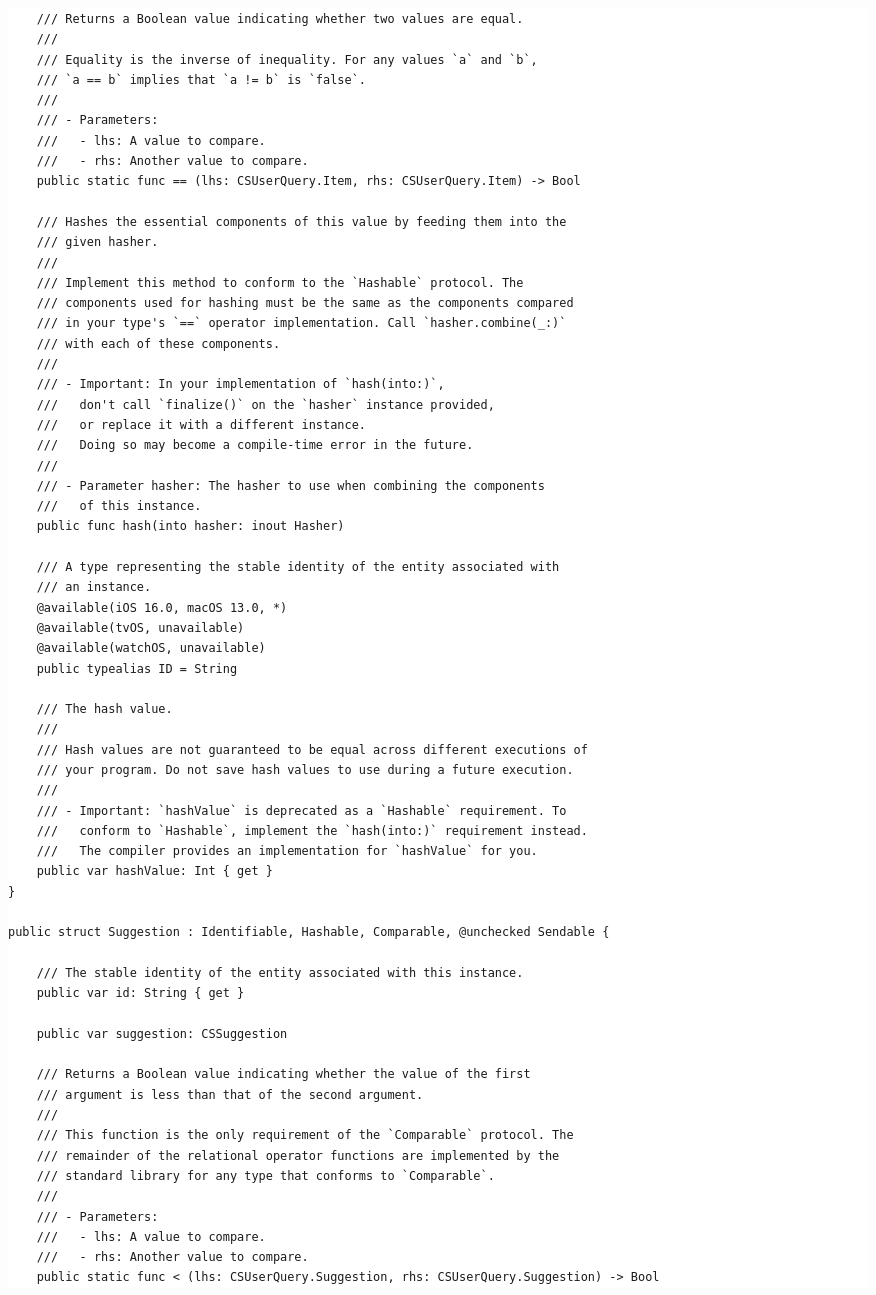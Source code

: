         /// Returns a Boolean value indicating whether two values are equal.
        ///
        /// Equality is the inverse of inequality. For any values `a` and `b`,
        /// `a == b` implies that `a != b` is `false`.
        ///
        /// - Parameters:
        ///   - lhs: A value to compare.
        ///   - rhs: Another value to compare.
        public static func == (lhs: CSUserQuery.Item, rhs: CSUserQuery.Item) -> Bool

        /// Hashes the essential components of this value by feeding them into the
        /// given hasher.
        ///
        /// Implement this method to conform to the `Hashable` protocol. The
        /// components used for hashing must be the same as the components compared
        /// in your type's `==` operator implementation. Call `hasher.combine(_:)`
        /// with each of these components.
        ///
        /// - Important: In your implementation of `hash(into:)`,
        ///   don't call `finalize()` on the `hasher` instance provided,
        ///   or replace it with a different instance.
        ///   Doing so may become a compile-time error in the future.
        ///
        /// - Parameter hasher: The hasher to use when combining the components
        ///   of this instance.
        public func hash(into hasher: inout Hasher)

        /// A type representing the stable identity of the entity associated with
        /// an instance.
        @available(iOS 16.0, macOS 13.0, *)
        @available(tvOS, unavailable)
        @available(watchOS, unavailable)
        public typealias ID = String

        /// The hash value.
        ///
        /// Hash values are not guaranteed to be equal across different executions of
        /// your program. Do not save hash values to use during a future execution.
        ///
        /// - Important: `hashValue` is deprecated as a `Hashable` requirement. To
        ///   conform to `Hashable`, implement the `hash(into:)` requirement instead.
        ///   The compiler provides an implementation for `hashValue` for you.
        public var hashValue: Int { get }
    }

    public struct Suggestion : Identifiable, Hashable, Comparable, @unchecked Sendable {

        /// The stable identity of the entity associated with this instance.
        public var id: String { get }

        public var suggestion: CSSuggestion

        /// Returns a Boolean value indicating whether the value of the first
        /// argument is less than that of the second argument.
        ///
        /// This function is the only requirement of the `Comparable` protocol. The
        /// remainder of the relational operator functions are implemented by the
        /// standard library for any type that conforms to `Comparable`.
        ///
        /// - Parameters:
        ///   - lhs: A value to compare.
        ///   - rhs: Another value to compare.
        public static func < (lhs: CSUserQuery.Suggestion, rhs: CSUserQuery.Suggestion) -> Bool
